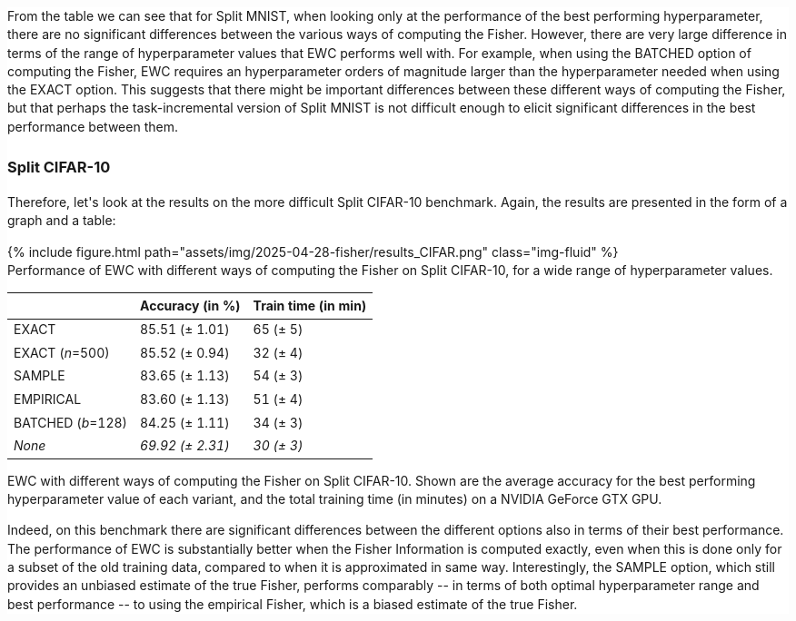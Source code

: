 From the table we can see that for Split MNIST,
when looking only at the performance of the best performing hyperparameter,
there are no significant differences between the various ways of computing the Fisher.
However, there are very large difference in terms of the range of hyperparameter values that EWC performs well with.
For example, when using the BATCHED option of computing the Fisher,
EWC requires an hyperparameter orders of magnitude larger than the hyperparameter needed when using the EXACT option.
This suggests that there might be important differences between these different ways of computing the Fisher,
but that perhaps the task-incremental version of Split MNIST is not difficult enough 
to elicit significant differences in the best performance between them.

### Split CIFAR-10
Therefore, let's look at the results on the more difficult Split CIFAR-10 benchmark. 
Again, the results are presented in the form of a graph and a table:

<div class="col-sm mt-3 mt-md-0">
    {% include figure.html path="assets/img/2025-04-28-fisher/results_CIFAR.png" class="img-fluid" %}
</div>
<div class="caption">
    Performance of EWC with different ways of computing the Fisher on Split CIFAR-10,
    for a wide range of hyperparameter values.
</div>

|                    | **Accuracy (in %)**  | **Train time (in min)** |
|--------------------|----------------------|-----------------------|
| EXACT              | 85.51 ($\pm$ 1.01)   | 65 ($\pm$ 5)          |
| EXACT ($n$=500)    | 85.52 ($\pm$ 0.94)   | 32 ($\pm$ 4)          |
| SAMPLE             | 83.65 ($\pm$ 1.13)   | 54 ($\pm$ 3)          |
| EMPIRICAL          | 83.60 ($\pm$ 1.13)   | 51 ($\pm$ 4)          |
| BATCHED ($b$=128)  | 84.25 ($\pm$ 1.11)   | 34 ($\pm$ 3)          |
| *None*             | *69.92 ($\pm$ 2.31)* | *30 ($\pm$ 3)*        |

<div class="caption">
    EWC with different ways of computing the Fisher on Split CIFAR-10.
    Shown are the average accuracy for the best performing hyperparameter value of each variant,
    and the total training time (in minutes) on a NVIDIA GeForce GTX GPU.
</div>

Indeed, on this benchmark there are significant differences between
the different options also in terms of their best performance.
The performance of EWC is substantially better when the Fisher Information is computed exactly,
even when this is done only for a subset of the old training data, compared to when it is approximated in same way.
Interestingly, the SAMPLE option, which still provides an unbiased estimate of the true Fisher,
performs comparably -- in terms of both optimal hyperparameter range and best performance -- to 
using the empirical Fisher, which is a biased estimate of the true Fisher.
